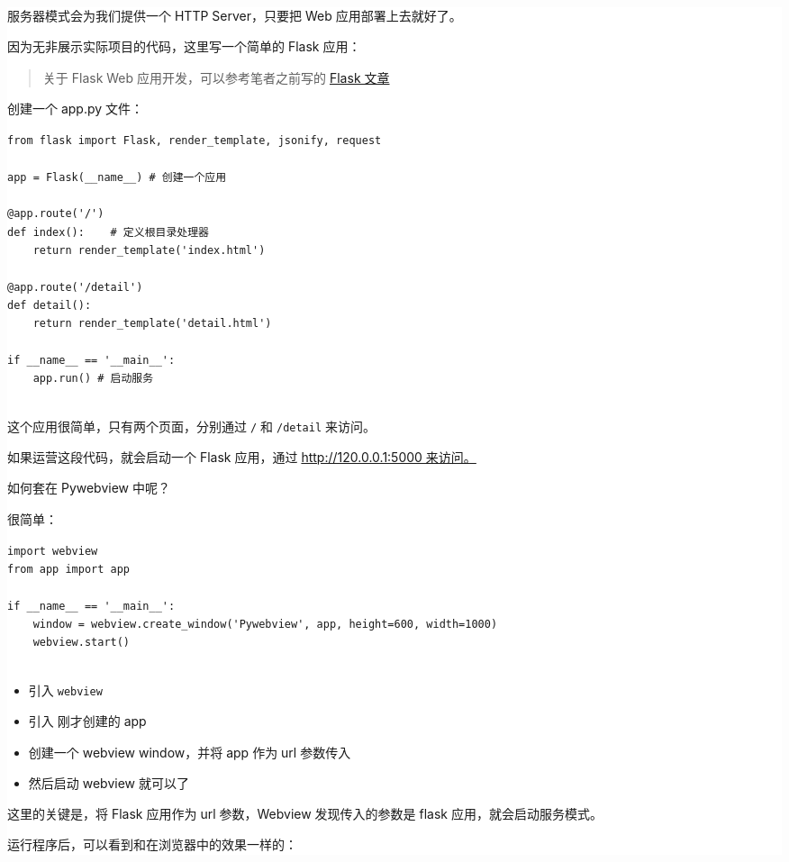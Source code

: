服务器模式会为我们提供一个 HTTP Server，只要把 Web 应用部署上去就好了。

因为无非展示实际项目的代码，这里写一个简单的 Flask 应用：

> 关于 Flask Web 应用开发，可以参考笔者之前写的 [Flask 文章](https://mp.weixin.qq.com/s?__biz=MzkxNDI3NjcwMw==&mid=2247493321&idx=1&sn=3a57327ad6de499e27b17a20c4ee6159&scene=21#wechat_redirect)

创建一个 app.py 文件：

```
from flask import Flask, render_template, jsonify, request

app = Flask(__name__) # 创建一个应用

@app.route('/') 
def index():    # 定义根目录处理器
    return render_template('index.html')

@app.route('/detail')
def detail():
    return render_template('detail.html') 

if __name__ == '__main__':
    app.run() # 启动服务


```

这个应用很简单，只有两个页面，分别通过 `/` 和 `/detail` 来访问。

如果运营这段代码，就会启动一个 Flask 应用，通过 http://120.0.0.1:5000 来访问。

如何套在 Pywebview 中呢？

很简单：

```
import webview
from app import app

if __name__ == '__main__':
    window = webview.create_window('Pywebview', app, height=600, width=1000)
    webview.start()


```

*   引入 `webview`
    
*   引入 刚才创建的 app
    
*   创建一个 webview window，并将 app 作为 url 参数传入
    
*   然后启动 webview 就可以了
    

这里的关键是，将 Flask 应用作为 url 参数，Webview 发现传入的参数是 flask 应用，就会启动服务模式。

运行程序后，可以看到和在浏览器中的效果一样的：
